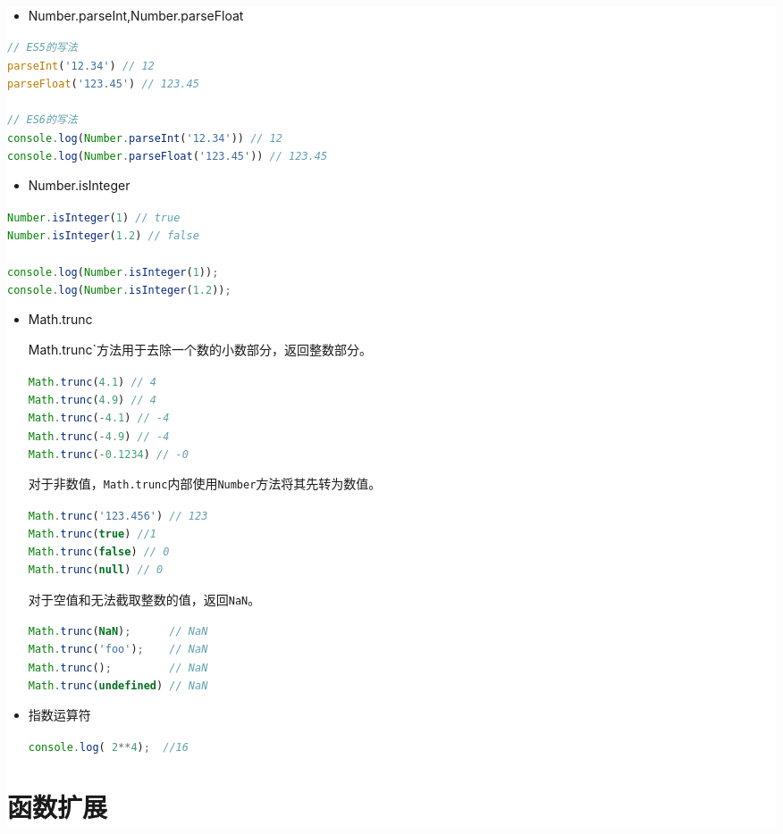 -  Number.parseInt,Number.parseFloat

  ```javascript
  // ES5的写法
  parseInt('12.34') // 12
  parseFloat('123.45') // 123.45
  
  // ES6的写法
  console.log(Number.parseInt('12.34')) // 12
  console.log(Number.parseFloat('123.45')) // 123.45
  ```

-  Number.isInteger

  ```javascript
  Number.isInteger(1) // true
  Number.isInteger(1.2) // false
  
  console.log(Number.isInteger(1));
  console.log(Number.isInteger(1.2));
  ```

- Math.trunc

  Math.trunc`方法用于去除一个数的小数部分，返回整数部分。 

  ```javascript
  Math.trunc(4.1) // 4
  Math.trunc(4.9) // 4
  Math.trunc(-4.1) // -4
  Math.trunc(-4.9) // -4
  Math.trunc(-0.1234) // -0
  ```

   对于非数值，`Math.trunc`内部使用`Number`方法将其先转为数值。 

  ```javascript
  Math.trunc('123.456') // 123
  Math.trunc(true) //1
  Math.trunc(false) // 0
  Math.trunc(null) // 0
  ```

   对于空值和无法截取整数的值，返回`NaN`。 

  ```javascript
  Math.trunc(NaN);      // NaN
  Math.trunc('foo');    // NaN
  Math.trunc();         // NaN
  Math.trunc(undefined) // NaN
  ```

- 指数运算符

  ```javascript
  console.log( 2**4);  //16
  ```

# 函数扩展
